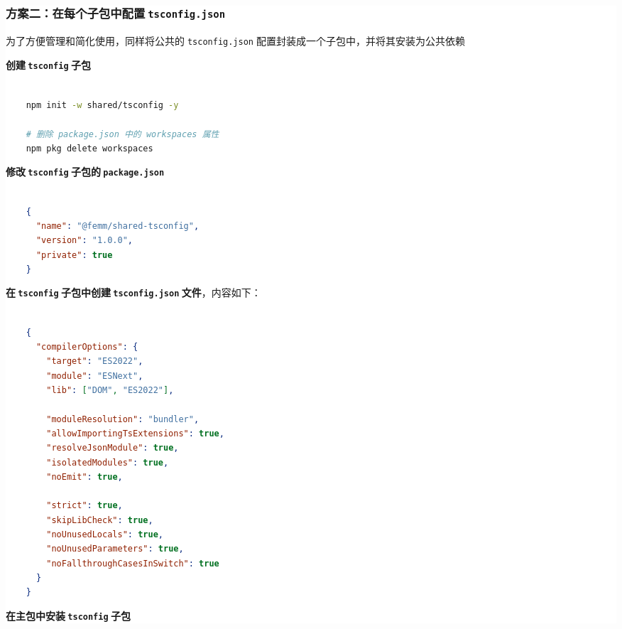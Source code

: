 ### 方案二：在每个子包中配置 `tsconfig.json` [​](#方案二-在每个子包中配置-tsconfig-json)

为了方便管理和简化使用，同样将公共的 `tsconfig.json` 配置封装成一个子包中，并将其安装为公共依赖

**创建 `tsconfig` 子包**

```sh

    npm init -w shared/tsconfig -y
    
    # 删除 package.json 中的 workspaces 属性
    npm pkg delete workspaces

```  

**修改 `tsconfig` 子包的 `package.json`**

```json

    {
      "name": "@femm/shared-tsconfig",
      "version": "1.0.0",
      "private": true
    }

```

**在 `tsconfig` 子包中创建 `tsconfig.json` 文件**，内容如下：

```json

    {
      "compilerOptions": {
        "target": "ES2022",
        "module": "ESNext",
        "lib": ["DOM", "ES2022"],
    
        "moduleResolution": "bundler",
        "allowImportingTsExtensions": true,
        "resolveJsonModule": true,
        "isolatedModules": true,
        "noEmit": true,
    
        "strict": true,
        "skipLibCheck": true,
        "noUnusedLocals": true,
        "noUnusedParameters": true,
        "noFallthroughCasesInSwitch": true
      }
    }

```

**在主包中安装 `tsconfig` 子包**
